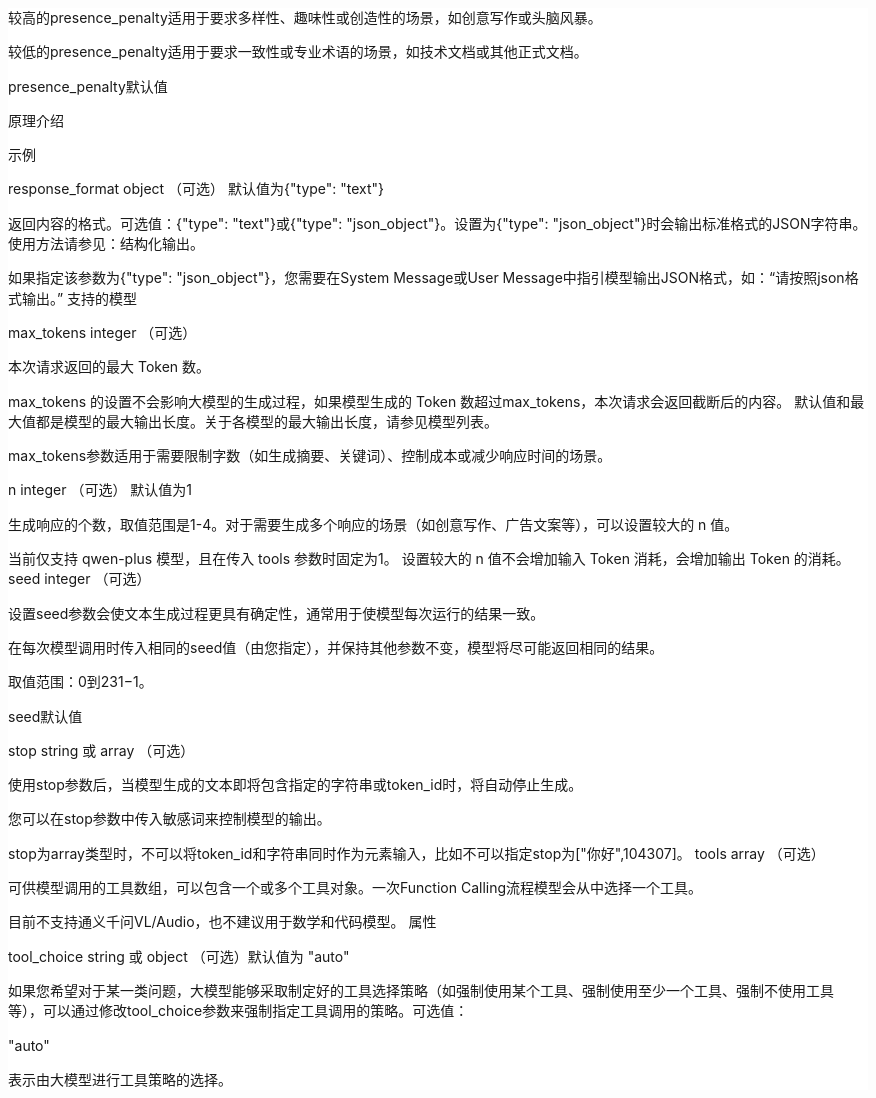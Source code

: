 较高的presence_penalty适用于要求多样性、趣味性或创造性的场景，如创意写作或头脑风暴。

较低的presence_penalty适用于要求一致性或专业术语的场景，如技术文档或其他正式文档。

presence_penalty默认值

原理介绍

示例

response_format object （可选） 默认值为{"type": "text"}

返回内容的格式。可选值：{"type": "text"}或{"type": "json_object"}。设置为{"type": "json_object"}时会输出标准格式的JSON字符串。使用方法请参见：结构化输出。

如果指定该参数为{"type": "json_object"}，您需要在System Message或User Message中指引模型输出JSON格式，如：“请按照json格式输出。”
支持的模型

max_tokens integer （可选）

本次请求返回的最大 Token 数。

max_tokens 的设置不会影响大模型的生成过程，如果模型生成的 Token 数超过max_tokens，本次请求会返回截断后的内容。
默认值和最大值都是模型的最大输出长度。关于各模型的最大输出长度，请参见模型列表。

max_tokens参数适用于需要限制字数（如生成摘要、关键词）、控制成本或减少响应时间的场景。

n integer （可选） 默认值为1

生成响应的个数，取值范围是1-4。对于需要生成多个响应的场景（如创意写作、广告文案等），可以设置较大的 n 值。

当前仅支持 qwen-plus 模型，且在传入 tools 参数时固定为1。
设置较大的 n 值不会增加输入 Token 消耗，会增加输出 Token 的消耗。
seed integer （可选）

设置seed参数会使文本生成过程更具有确定性，通常用于使模型每次运行的结果一致。

在每次模型调用时传入相同的seed值（由您指定），并保持其他参数不变，模型将尽可能返回相同的结果。

取值范围：0到231−1。

seed默认值

stop string 或 array （可选）

使用stop参数后，当模型生成的文本即将包含指定的字符串或token_id时，将自动停止生成。

您可以在stop参数中传入敏感词来控制模型的输出。

stop为array类型时，不可以将token_id和字符串同时作为元素输入，比如不可以指定stop为["你好",104307]。
tools array （可选）

可供模型调用的工具数组，可以包含一个或多个工具对象。一次Function Calling流程模型会从中选择一个工具。

目前不支持通义千问VL/Audio，也不建议用于数学和代码模型。
属性

tool_choice string 或 object （可选）默认值为 "auto"

如果您希望对于某一类问题，大模型能够采取制定好的工具选择策略（如强制使用某个工具、强制使用至少一个工具、强制不使用工具等），可以通过修改tool_choice参数来强制指定工具调用的策略。可选值：

"auto"

表示由大模型进行工具策略的选择。

